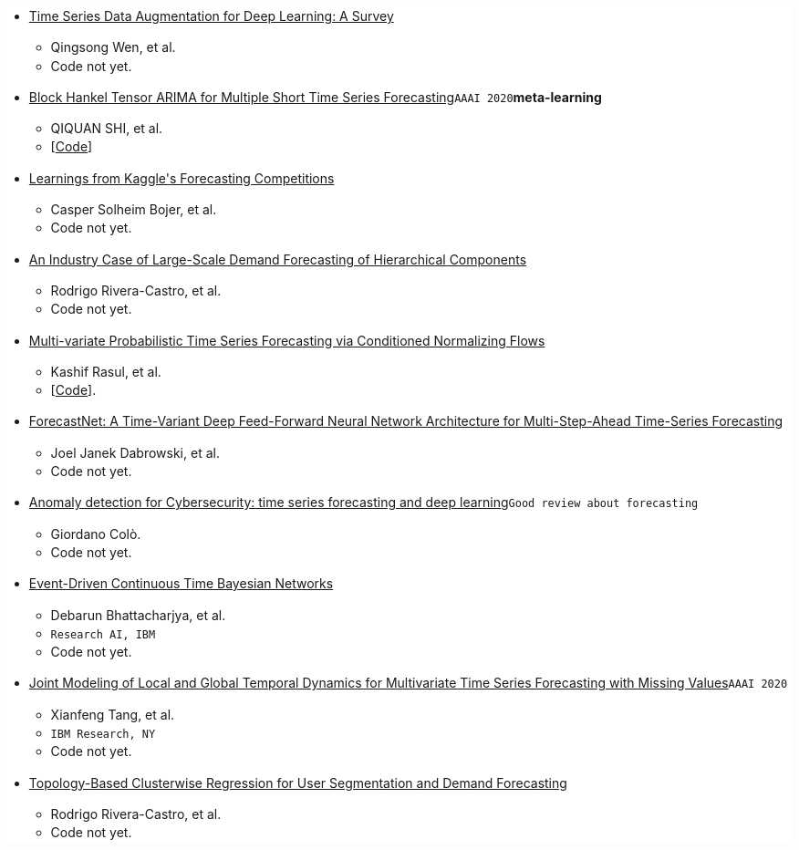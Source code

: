 - [Time Series Data Augmentation for Deep Learning: A Survey](https://arxiv.org/pdf/2002.12478.pdf)

  - Qingsong Wen, et al.
  - Code not yet.

- [Block Hankel Tensor ARIMA for Multiple Short Time Series Forecasting](https://arxiv.org/pdf/2002.12135.pdf)```AAAI 2020```**meta-learning**

  - QIQUAN SHI, et al.
  - [[Code](https://github.com/huawei-noah/BHT-ARIMA)]

- [Learnings from Kaggle's Forecasting Competitions](https://www.researchgate.net/publication/339362837_Learnings_from_Kaggle's_Forecasting_Competitions)

  - Casper Solheim Bojer, et al.
  - Code not yet.

- [An Industry Case of Large-Scale Demand Forecasting of Hierarchical Components](https://ieeexplore.ieee.org/abstract/document/8999262)

  - Rodrigo Rivera-Castro, et al.
  - Code not yet.

- [Multi-variate Probabilistic Time Series Forecasting via Conditioned Normalizing Flows](https://arxiv.org/pdf/2002.06103.pdf)

  - Kashif Rasul, et al.
  - [[Code](https://github.com/zalandoresearch/pytorch-ts)].

- [ForecastNet: A Time-Variant Deep Feed-Forward Neural Network Architecture for Multi-Step-Ahead Time-Series Forecasting](https://arxiv.org/pdf/2002.04155.pdf)

  - Joel Janek Dabrowski, et al.
  - Code not yet.

- [Anomaly detection for Cybersecurity: time series forecasting and deep learning](https://pdfs.semanticscholar.org/810b/dfa0f63f03473be79556b90dc79a88a1f769.pdf)`Good review about forecasting`

  - Giordano Colò.
  - Code not yet.

- [Event-Driven Continuous Time Bayesian Networks](https://krvarshney.github.io/pubs/BhattacharjyaSGMVS_aaai2020.pdf)

  - Debarun Bhattacharjya, et al.
  - `Research AI, IBM`
  - Code not yet.

- [Joint Modeling of Local and Global Temporal Dynamics for Multivariate Time Series Forecasting with Missing Values](https://arxiv.org/pdf/1911.10273.pdf)```AAAI 2020```

  - Xianfeng Tang, et al.
  - ```IBM Research, NY```
  - Code not yet.

- [Topology-Based Clusterwise Regression for User Segmentation and Demand Forecasting](https://ieeexplore.ieee.org/abstract/document/8964133)

  - Rodrigo Rivera-Castro, et al.
  - Code not yet.
